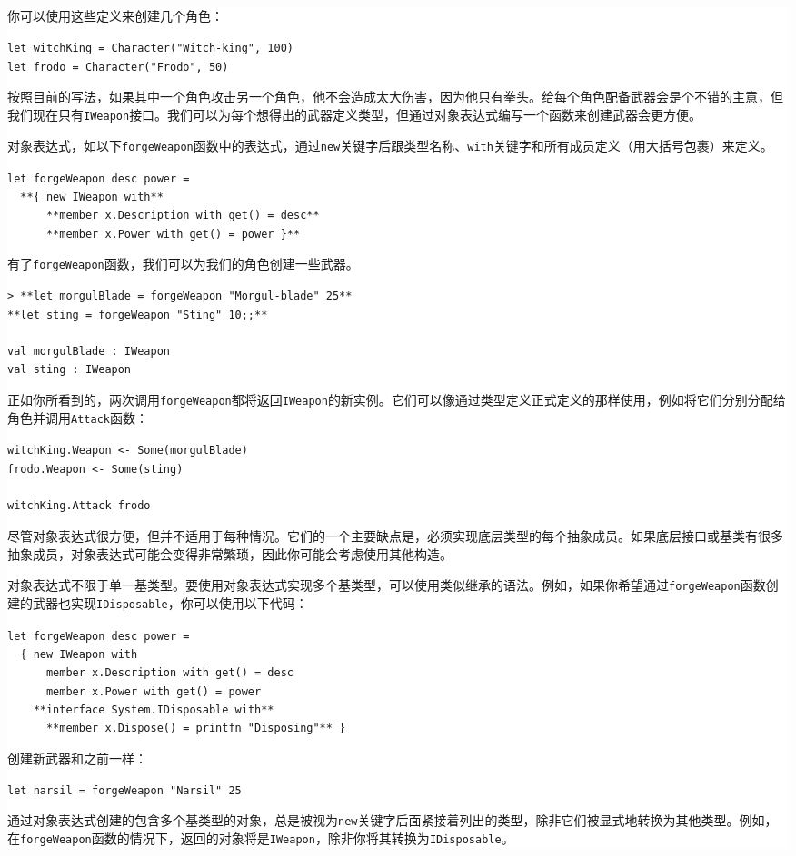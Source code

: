 你可以使用这些定义来创建几个角色：

```
let witchKing = Character("Witch-king", 100)
let frodo = Character("Frodo", 50)
```

按照目前的写法，如果其中一个角色攻击另一个角色，他不会造成太大伤害，因为他只有拳头。给每个角色配备武器会是个不错的主意，但我们现在只有`IWeapon`接口。我们可以为每个想得出的武器定义类型，但通过对象表达式编写一个函数来创建武器会更方便。

对象表达式，如以下`forgeWeapon`函数中的表达式，通过`new`关键字后跟类型名称、`with`关键字和所有成员定义（用大括号包裹）来定义。

```
let forgeWeapon desc power =
  **{ new IWeapon with**
      **member x.Description with get() = desc**
      **member x.Power with get() = power }**
```

有了`forgeWeapon`函数，我们可以为我们的角色创建一些武器。

```
> **let morgulBlade = forgeWeapon "Morgul-blade" 25**
**let sting = forgeWeapon "Sting" 10;;**

val morgulBlade : IWeapon
val sting : IWeapon
```

正如你所看到的，两次调用`forgeWeapon`都将返回`IWeapon`的新实例。它们可以像通过类型定义正式定义的那样使用，例如将它们分别分配给角色并调用`Attack`函数：

```
witchKing.Weapon <- Some(morgulBlade)
frodo.Weapon <- Some(sting)

witchKing.Attack frodo
```

尽管对象表达式很方便，但并不适用于每种情况。它们的一个主要缺点是，必须实现底层类型的每个抽象成员。如果底层接口或基类有很多抽象成员，对象表达式可能会变得非常繁琐，因此你可能会考虑使用其他构造。

对象表达式不限于单一基类型。要使用对象表达式实现多个基类型，可以使用类似继承的语法。例如，如果你希望通过`forgeWeapon`函数创建的武器也实现`IDisposable`，你可以使用以下代码：

```
let forgeWeapon desc power =
  { new IWeapon with
      member x.Description with get() = desc
      member x.Power with get() = power
    **interface System.IDisposable with**
      **member x.Dispose() = printfn "Disposing"** }
```

创建新武器和之前一样：

```
let narsil = forgeWeapon "Narsil" 25
```

通过对象表达式创建的包含多个基类型的对象，总是被视为`new`关键字后面紧接着列出的类型，除非它们被显式地转换为其他类型。例如，在`forgeWeapon`函数的情况下，返回的对象将是`IWeapon`，除非你将其转换为`IDisposable`。
